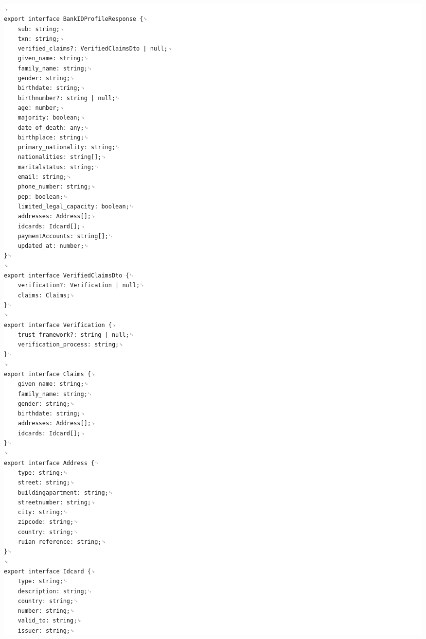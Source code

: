     ␊
    export interface BankIDProfileResponse {␊
    	sub: string;␊
    	txn: string;␊
    	verified_claims?: VerifiedClaimsDto | null;␊
    	given_name: string;␊
    	family_name: string;␊
    	gender: string;␊
    	birthdate: string;␊
    	birthnumber?: string | null;␊
    	age: number;␊
    	majority: boolean;␊
    	date_of_death: any;␊
    	birthplace: string;␊
    	primary_nationality: string;␊
    	nationalities: string[];␊
    	maritalstatus: string;␊
    	email: string;␊
    	phone_number: string;␊
    	pep: boolean;␊
    	limited_legal_capacity: boolean;␊
    	addresses: Address[];␊
    	idcards: Idcard[];␊
    	paymentAccounts: string[];␊
    	updated_at: number;␊
    }␊
    ␊
    export interface VerifiedClaimsDto {␊
    	verification?: Verification | null;␊
    	claims: Claims;␊
    }␊
    ␊
    export interface Verification {␊
    	trust_framework?: string | null;␊
    	verification_process: string;␊
    }␊
    ␊
    export interface Claims {␊
    	given_name: string;␊
    	family_name: string;␊
    	gender: string;␊
    	birthdate: string;␊
    	addresses: Address[];␊
    	idcards: Idcard[];␊
    }␊
    ␊
    export interface Address {␊
    	type: string;␊
    	street: string;␊
    	buildingapartment: string;␊
    	streetnumber: string;␊
    	city: string;␊
    	zipcode: string;␊
    	country: string;␊
    	ruian_reference: string;␊
    }␊
    ␊
    export interface Idcard {␊
    	type: string;␊
    	description: string;␊
    	country: string;␊
    	number: string;␊
    	valid_to: string;␊
    	issuer: string;␊